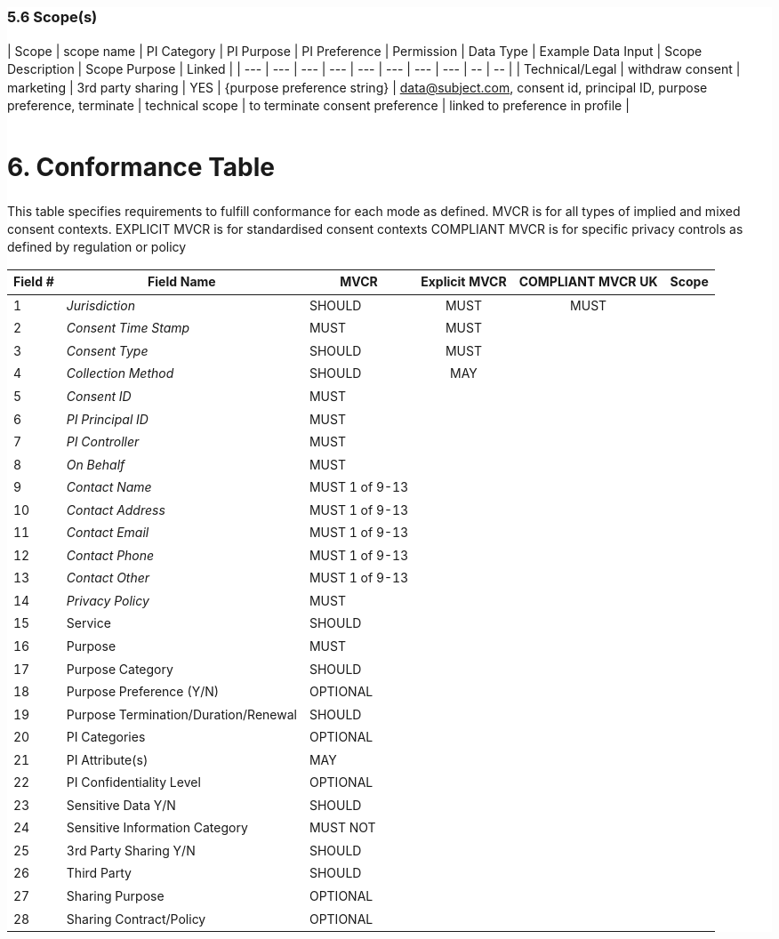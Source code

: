 ### 5.6  Scope(s)
|  Scope |  scope name | PI Category | PI Purpose |  PI Preference | Permission | Data Type | Example  Data Input | Scope Description | Scope Purpose  | Linked |
| --- | --- | --- | --- | --- | --- | --- | --- | -- | -- |
| Technical/Legal | withdraw consent |  marketing | 3rd party sharing | YES | {purpose preference string} | data@subject.com, consent id, principal ID, purpose preference, terminate | technical scope | to terminate consent preference | linked to preference in profile |

# 6. Conformance Table

This  table specifies requirements to fulfill conformance for each mode as defined.
 MVCR is for all types of implied and mixed consent contexts.
EXPLICIT MVCR is for standardised consent contexts
COMPLIANT MVCR is for specific privacy controls as defined by regulation or policy

| Field # | Field Name |  MVCR  | Explicit MVCR | COMPLIANT MVCR UK | Scope |
| ------ | ------ | -----| :------: | :------: | :------: |
| 1 | _Jurisdiction_ | SHOULD | MUST | MUST |  |  |
| 2 | _Consent Time Stamp_ | MUST |   MUST| | |
| 3 | _Consent Type_ | SHOULD | MUST |  |   |
| 4 | _Collection Method_ | SHOULD | MAY | | |
| 5 | _Consent ID_ | MUST |  | | |
| 6 | _PI Principal ID_ | MUST |  | | |
| 7 | _PI Controller_ | MUST | | | |
| 8 | _On Behalf_ | MUST | | | |
| 9 | _Contact Name_ | MUST 1 of 9-13 |
| 10 | _Contact Address_ | MUST 1 of 9-13 |
| 11 | _Contact Email_ | MUST 1 of 9-13 |
| 12 | _Contact Phone_ | MUST 1 of 9-13 |
| 13 | _Contact Other_ | MUST 1 of 9-13 |
| 14 | _Privacy Policy_ | MUST |  | | |
| 15 | Service | SHOULD | |  | | |
| 16 | Purpose | MUST | |  | | |
| 17 | Purpose Category |SHOULD | |  | | |
| 18 | Purpose Preference (Y/N) | OPTIONAL | |  | | |
| 19 | Purpose Termination/Duration/Renewal | SHOULD |  |  | | |
| 20 | PI Categories | OPTIONAL | |  | | |
| 21 | PI Attribute(s) | MAY | |  | | |
| 22 | PI Confidentiality Level | OPTIONAL | |  | | |
| 23 | Sensitive Data Y/N | SHOULD | |  | | |
| 24 | Sensitive Information Category | MUST NOT |
| 25 | 3rd Party Sharing Y/N | SHOULD | |  | | |
| 26 | Third Party | SHOULD | |  | | |
| 27 | Sharing Purpose | OPTIONAL | |  | | |
| 28 | Sharing Contract/Policy | OPTIONAL | |  | | |